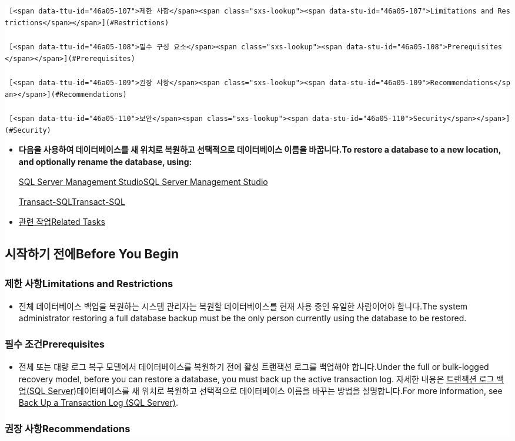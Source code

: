      [<span data-ttu-id="46a05-107">제한 사항</span><span class="sxs-lookup"><span data-stu-id="46a05-107">Limitations and Restrictions</span></span>](#Restrictions)  
  
     [<span data-ttu-id="46a05-108">필수 구성 요소</span><span class="sxs-lookup"><span data-stu-id="46a05-108">Prerequisites</span></span>](#Prerequisites)  
  
     [<span data-ttu-id="46a05-109">권장 사항</span><span class="sxs-lookup"><span data-stu-id="46a05-109">Recommendations</span></span>](#Recommendations)  
  
     [<span data-ttu-id="46a05-110">보안</span><span class="sxs-lookup"><span data-stu-id="46a05-110">Security</span></span>](#Security)  
  
-   <span data-ttu-id="46a05-111">**다음을 사용하여 데이터베이스를 새 위치로 복원하고 선택적으로 데이터베이스 이름을 바꿉니다.**</span><span class="sxs-lookup"><span data-stu-id="46a05-111">**To restore a database to a new location, and optionally rename the database, using:**</span></span>  
  
     [<span data-ttu-id="46a05-112">SQL Server Management Studio</span><span class="sxs-lookup"><span data-stu-id="46a05-112">SQL Server Management Studio</span></span>](#SSMSProcedure)  
  
     [<span data-ttu-id="46a05-113">Transact-SQL</span><span class="sxs-lookup"><span data-stu-id="46a05-113">Transact-SQL</span></span>](#TsqlProcedure)  
  
-   [<span data-ttu-id="46a05-114">관련 작업</span><span class="sxs-lookup"><span data-stu-id="46a05-114">Related Tasks</span></span>](#RelatedTasks)  
  
##  <a name="before-you-begin"></a><a name="BeforeYouBegin"></a> <span data-ttu-id="46a05-115">시작하기 전에</span><span class="sxs-lookup"><span data-stu-id="46a05-115">Before You Begin</span></span>  
  
###  <a name="limitations-and-restrictions"></a><a name="Restrictions"></a> <span data-ttu-id="46a05-116">제한 사항</span><span class="sxs-lookup"><span data-stu-id="46a05-116">Limitations and Restrictions</span></span>  
  
-   <span data-ttu-id="46a05-117">전체 데이터베이스 백업을 복원하는 시스템 관리자는 복원할 데이터베이스를 현재 사용 중인 유일한 사람이어야 합니다.</span><span class="sxs-lookup"><span data-stu-id="46a05-117">The system administrator restoring a full database backup must be the only person currently using the database to be restored.</span></span>  
  
###  <a name="prerequisites"></a><a name="Prerequisites"></a> <span data-ttu-id="46a05-118">필수 조건</span><span class="sxs-lookup"><span data-stu-id="46a05-118">Prerequisites</span></span>  
  
-   <span data-ttu-id="46a05-119">전체 또는 대량 로그 복구 모델에서 데이터베이스를 복원하기 전에 활성 트랜잭션 로그를 백업해야 합니다.</span><span class="sxs-lookup"><span data-stu-id="46a05-119">Under the full or bulk-logged recovery model, before you can restore a database, you must back up the active transaction log.</span></span> <span data-ttu-id="46a05-120">자세한 내용은 [트랜잭션 로그 백업&#40;SQL Server&#41;](back-up-a-transaction-log-sql-server.md)데이터베이스를 새 위치로 복원하고 선택적으로 데이터베이스 이름을 바꾸는 방법을 설명합니다.</span><span class="sxs-lookup"><span data-stu-id="46a05-120">For more information, see [Back Up a Transaction Log &#40;SQL Server&#41;](back-up-a-transaction-log-sql-server.md).</span></span>  
  
###  <a name="recommendations"></a><a name="Recommendations"></a> <span data-ttu-id="46a05-121">권장 사항</span><span class="sxs-lookup"><span data-stu-id="46a05-121">Recommendations</span></span>  
  